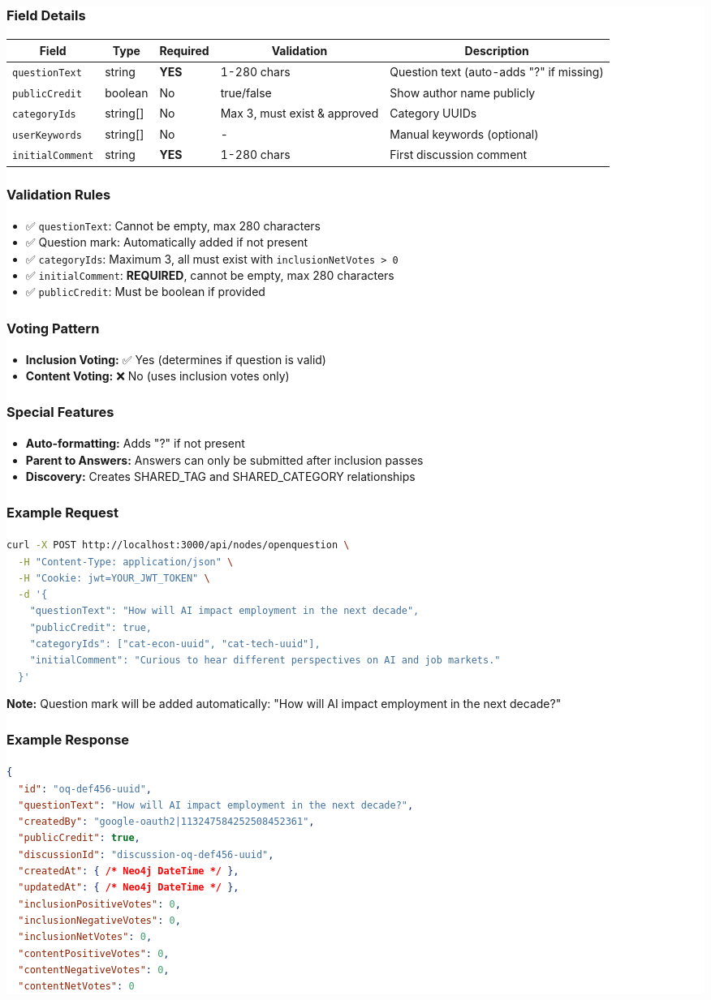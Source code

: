 ### Field Details

| Field | Type | Required | Validation | Description |
|-------|------|----------|------------|-------------|
| `questionText` | string | **YES** | 1-280 chars | Question text (auto-adds "?" if missing) |
| `publicCredit` | boolean | No | true/false | Show author name publicly |
| `categoryIds` | string[] | No | Max 3, must exist & approved | Category UUIDs |
| `userKeywords` | string[] | No | - | Manual keywords (optional) |
| `initialComment` | string | **YES** | 1-280 chars | First discussion comment |

### Validation Rules

- ✅ `questionText`: Cannot be empty, max 280 characters
- ✅ Question mark: Automatically added if not present
- ✅ `categoryIds`: Maximum 3, all must exist with `inclusionNetVotes > 0`
- ✅ `initialComment`: **REQUIRED**, cannot be empty, max 280 characters
- ✅ `publicCredit`: Must be boolean if provided

### Voting Pattern
- **Inclusion Voting:** ✅ Yes (determines if question is valid)
- **Content Voting:** ❌ No (uses inclusion votes only)

### Special Features
- **Auto-formatting:** Adds "?" if not present
- **Parent to Answers:** Answers can only be submitted after inclusion passes
- **Discovery:** Creates SHARED_TAG and SHARED_CATEGORY relationships

### Example Request

```bash
curl -X POST http://localhost:3000/api/nodes/openquestion \
  -H "Content-Type: application/json" \
  -H "Cookie: jwt=YOUR_JWT_TOKEN" \
  -d '{
    "questionText": "How will AI impact employment in the next decade",
    "publicCredit": true,
    "categoryIds": ["cat-econ-uuid", "cat-tech-uuid"],
    "initialComment": "Curious to hear different perspectives on AI and job markets."
  }'
```

**Note:** Question mark will be added automatically: "How will AI impact employment in the next decade?"

### Example Response

```json
{
  "id": "oq-def456-uuid",
  "questionText": "How will AI impact employment in the next decade?",
  "createdBy": "google-oauth2|113247584252508452361",
  "publicCredit": true,
  "discussionId": "discussion-oq-def456-uuid",
  "createdAt": { /* Neo4j DateTime */ },
  "updatedAt": { /* Neo4j DateTime */ },
  "inclusionPositiveVotes": 0,
  "inclusionNegativeVotes": 0,
  "inclusionNetVotes": 0,
  "contentPositiveVotes": 0,
  "contentNegativeVotes": 0,
  "contentNetVotes": 0
```